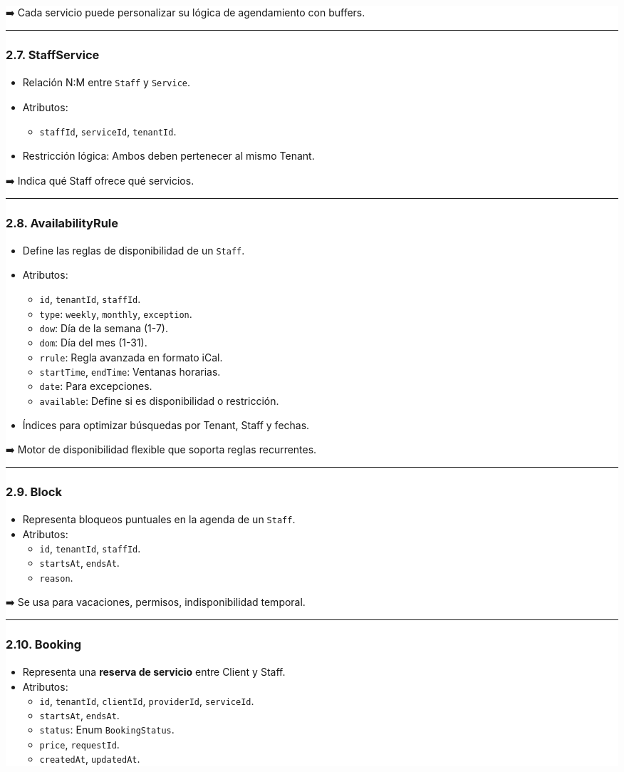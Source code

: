 ➡️ Cada servicio puede personalizar su lógica de agendamiento con buffers.

---

### 2.7. **StaffService**

- Relación N:M entre `Staff` y `Service`.
- Atributos:
  - `staffId`, `serviceId`, `tenantId`.

- Restricción lógica: Ambos deben pertenecer al mismo Tenant.

➡️ Indica qué Staff ofrece qué servicios.

---

### 2.8. **AvailabilityRule**

- Define las reglas de disponibilidad de un `Staff`.
- Atributos:
  - `id`, `tenantId`, `staffId`.
  - `type`: `weekly`, `monthly`, `exception`.
  - `dow`: Día de la semana (1-7).
  - `dom`: Día del mes (1-31).
  - `rrule`: Regla avanzada en formato iCal.
  - `startTime`, `endTime`: Ventanas horarias.
  - `date`: Para excepciones.
  - `available`: Define si es disponibilidad o restricción.

- Índices para optimizar búsquedas por Tenant, Staff y fechas.

➡️ Motor de disponibilidad flexible que soporta reglas recurrentes.

---

### 2.9. **Block**

- Representa bloqueos puntuales en la agenda de un `Staff`.
- Atributos:
  - `id`, `tenantId`, `staffId`.
  - `startsAt`, `endsAt`.
  - `reason`.

➡️ Se usa para vacaciones, permisos, indisponibilidad temporal.

---

### 2.10. **Booking**

- Representa una **reserva de servicio** entre Client y Staff.
- Atributos:
  - `id`, `tenantId`, `clientId`, `providerId`, `serviceId`.
  - `startsAt`, `endsAt`.
  - `status`: Enum `BookingStatus`.
  - `price`, `requestId`.
  - `createdAt`, `updatedAt`.
